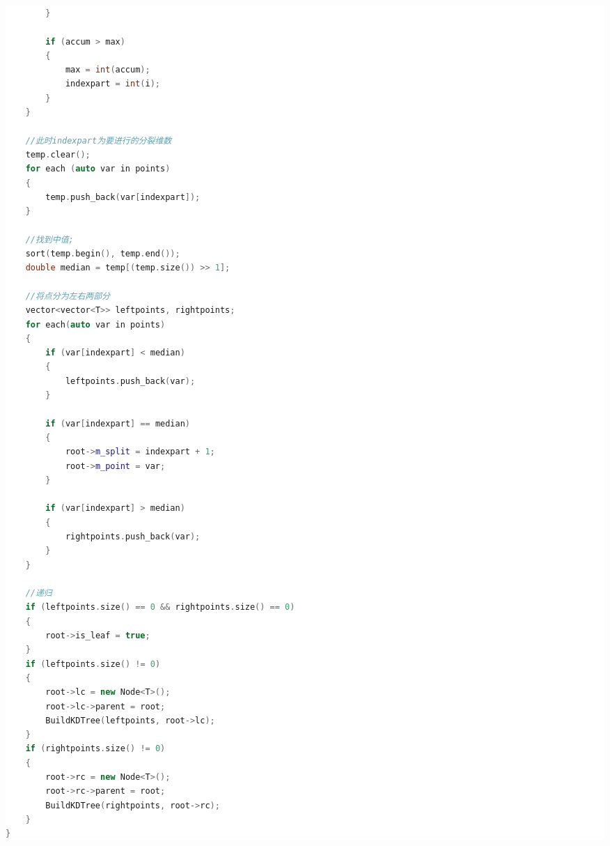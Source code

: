 ```cpp
        }

        if (accum > max)
        {
            max = int(accum);
            indexpart = int(i);
        }
    }

    //此时indexpart为要进行的分裂维数
    temp.clear();
    for each (auto var in points)
    {
        temp.push_back(var[indexpart]);
    }

    //找到中值;
    sort(temp.begin(), temp.end());
    double median = temp[(temp.size()) >> 1];

    //将点分为左右两部分 
    vector<vector<T>> leftpoints, rightpoints;
    for each(auto var in points)
    {
        if (var[indexpart] < median)
        {
            leftpoints.push_back(var);
        }

        if (var[indexpart] == median)
        {
            root->m_split = indexpart + 1;
            root->m_point = var;
        }

        if (var[indexpart] > median)
        {
            rightpoints.push_back(var);
        }
    }

    //递归
    if (leftpoints.size() == 0 && rightpoints.size() == 0)
    {
        root->is_leaf = true;
    }
    if (leftpoints.size() != 0)
    {
        root->lc = new Node<T>();
        root->lc->parent = root;
        BuildKDTree(leftpoints, root->lc);
    }
    if (rightpoints.size() != 0)
    {
        root->rc = new Node<T>();
        root->rc->parent = root;
        BuildKDTree(rightpoints, root->rc);
    }
}
```
